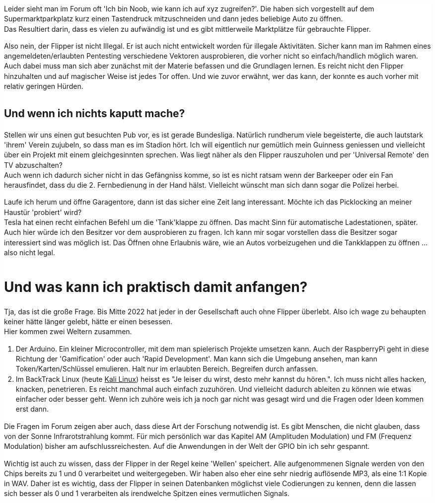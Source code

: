 Leider sieht man im Forum oft 'Ich bin Noob, wie kann ich auf xyz zugreifen?'. Die haben sich vorgestellt auf dem Supermarktparkplatz kurz einen Tastendruck mitzuschneiden und dann jedes beliebige Auto zu öffnen.  
Das Resultiert darin, dass es vielen zu aufwändig ist und es gibt mittlerweile Marktplätze für gebrauchte Flipper.  

Also nein, der Flipper ist nicht Illegal. Er ist auch nicht entwickelt worden für illegale Aktivitäten. Sicher kann man im Rahmen eines angemeldeten/erlaubten Pentesting verschiedene Vektoren ausprobieren, die vorher nicht so einfach/handlich möglich waren. Auch dabei muss man sich aber zunächst mit der Materie befassen und die Grundlagen lernen. Es reicht nicht den Flipper hinzuhalten und auf magischer Weise ist jedes Tor offen. Und wie zuvor erwähnt, wer das kann, der konnte es auch vorher mit relativ geringen Hürden.  

## Und wenn ich nichts kaputt mache?

Stellen wir uns einen gut besuchten Pub vor, es ist gerade Bundesliga. Natürlich rundherum viele begeisterte, die auch lautstark 'ihrem' Verein zujubeln, so dass man es im Stadion hört. Ich will eigentlich nur gemütlich mein Guinness geniessen und vielleicht über ein Projekt mit einem gleichgesinnten sprechen. Was liegt näher als den Flipper rauszuholen und per 'Universal Remote' den TV abzuschalten?  
Auch wenn ich dadurch sicher nicht in das Gefängniss komme, so ist es nicht ratsam wenn der Barkeeper oder ein Fan herausfindet, dass du die 2. Fernbedienung in der Hand hälst. Vielleicht wünscht man sich dann sogar die Polizei herbei.  

Laufe ich herum und öffne Garagentore, dann ist das sicher eine Zeit lang interessant. Möchte ich das Picklocking an meiner Haustür 'probiert' wird?  
Tesla hat einen recht einfachen Befehl um die 'Tank'klappe zu öffnen. Das macht Sinn für automatische Ladestationen, später. Auch hier würde ich den Besitzer vor dem ausprobieren zu fragen. Ich kann mir sogar vorstellen dass die Besitzer sogar interessiert sind was möglich ist. Das Öffnen ohne Erlaubnis wäre, wie an Autos vorbeizugehen und die Tankklappen zu öffnen ... also nicht legal.  

# Und was kann ich praktisch damit anfangen?

Tja, das ist die große Frage. Bis Mitte 2022 hat jeder in der Gesellschaft auch ohne Flipper überlebt. Also ich wage zu behaupten keiner hätte länger gelebt, hätte er einen besessen.  
Hier kommen zwei Weltern zusammen.
1. Der Arduino. Ein kleiner Microcontroller, mit dem man spielerisch Projekte umsetzen kann. Auch der RaspberryPi geht in diese Richtung der 'Gamification' oder auch 'Rapid Development'. Man kann sich die Umgebung ansehen, man kann Token/Karten/Schlüssel emulieren. Halt nur im erlaubten Bereich. Begreifen durch anfassen.
2. Im BackTrack Linux (heute [Kali Linux](https://www.kali.org/)) heisst es "Je leiser du wirst, desto mehr kannst du hören.". Ich muss nicht alles hacken, knacken, penetrieren. Es reicht manchmal auch einfach zuzuhören. Und vielleicht dadurch ableiten zu können wie etwas einfacher oder besser geht. Wenn ich zuhöre weis ich ja noch gar nicht was gesagt wird und die Fragen oder Ideen kommen erst dann.  

Die Fragen im Forum zeigen aber auch, dass diese Art der Forschung notwendig ist. Es gibt Menschen, die nicht glauben, dass von der Sonne Infrarotstrahlung kommt. Für mich persönlich war das Kapitel AM (Amplituden Modulation) und FM (Frequenz Modulation) bisher am aufschlussreichesten. Auf die Anwendungen in der Welt der GPIO bin ich sehr gespannt.  

Wichtig ist auch zu wissen, dass der Flipper in der Regel keine 'Wellen' speichert. Alle aufgenommenen Signale werden von den Chips bereits zu 1 und 0 verarbeitet und weitergegeben. Wir haben also eher eine sehr niedrig auflösende MP3, als eine 1:1 Kopie in WAV. Daher ist es wichtig, dass der Flipper in seinen Datenbanken möglichst viele Codierungen zu kennen, denn die lassen sich besser als 0 und 1 verarbeiten als irendwelche Spitzen eines vermutlichen Signals.
